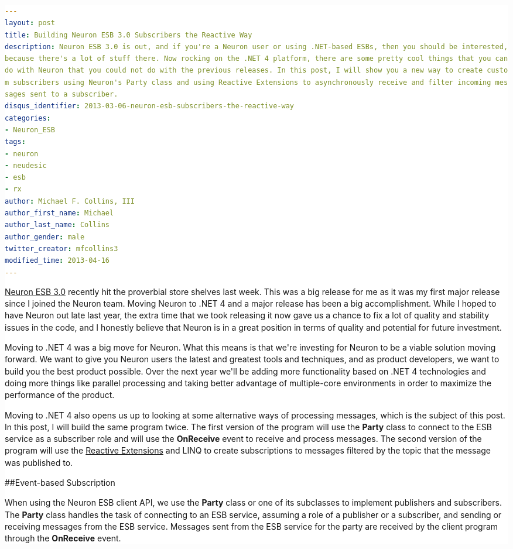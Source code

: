 ```yaml
---
layout: post
title: Building Neuron ESB 3.0 Subscribers the Reactive Way
description: Neuron ESB 3.0 is out, and if you're a Neuron user or using .NET-based ESBs, then you should be interested, because there's a lot of stuff there. Now rocking on the .NET 4 platform, there are some pretty cool things that you can do with Neuron that you could not do with the previous releases. In this post, I will show you a new way to create custom subscribers using Neuron's Party class and using Reactive Extensions to asynchronously receive and filter incoming messages sent to a subscriber.
disqus_identifier: 2013-03-06-neuron-esb-subscribers-the-reactive-way
categories:
- Neuron_ESB
tags:
- neuron
- neudesic
- esb
- rx
author: Michael F. Collins, III
author_first_name: Michael
author_last_name: Collins
author_gender: male
twitter_creator: mfcollins3
modified_time: 2013-04-16
---
```

[Neuron ESB 3.0](http://products.neudesic.com/latest) recently hit the proverbial store shelves last week. This was a big release for me as it was my first major release since I joined the Neuron team. Moving Neuron to .NET 4 and a major release has been a big accomplishment. While I hoped to have Neuron out late last year, the extra time that we took releasing it now gave us a chance to fix a lot of quality and stability issues in the code, and I honestly believe that Neuron is in a great position in terms of quality and potential for future investment.

Moving to .NET 4 was a big move for Neuron. What this means is that we're investing for Neuron to be a viable solution moving forward. We want to give you Neuron users the latest and greatest tools and techniques, and as product developers, we want to build you the best product possible. Over the next year we'll be adding more functionality based on .NET 4 technologies and doing more things like parallel processing and taking better advantage of multiple-core environments in order to maximize the performance of the product.

Moving to .NET 4 also opens us up to looking at some alternative ways of processing messages, which is the subject of this post. In this post, I will build the same program twice. The first version of the program will use the **Party** class to connect to the ESB service as a subscriber role and will use the **OnReceive** event to receive and process messages. The second version of the program will use the [Reactive Extensions](http://bit.ly/K9r0Cu) and LINQ to create subscriptions to messages filtered by the topic that the message was published to.

##Event-based Subscription

When using the Neuron ESB client API, we use the **Party** class or one of its subclasses to implement publishers and subscribers. The **Party** class handles the task of connecting to an ESB service, assuming a role of a publisher or a subscriber, and sending or receiving messages from the ESB service. Messages sent from the ESB service for the party are received by the client program through the **OnReceive** event.
